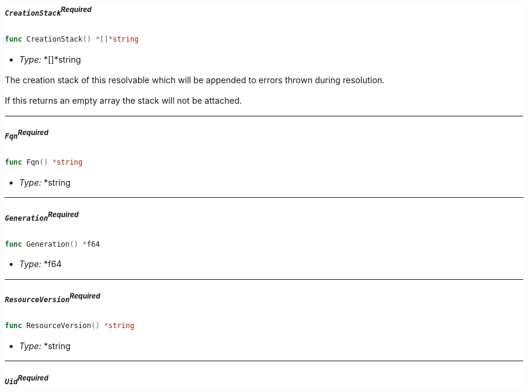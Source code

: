 
##### `CreationStack`<sup>Required</sup> <a name="CreationStack" id="@cdktf/provider-kubernetes.certificateSigningRequest.CertificateSigningRequestMetadataOutputReference.property.creationStack"></a>

```go
func CreationStack() *[]*string
```

- *Type:* *[]*string

The creation stack of this resolvable which will be appended to errors thrown during resolution.

If this returns an empty array the stack will not be attached.

---

##### `Fqn`<sup>Required</sup> <a name="Fqn" id="@cdktf/provider-kubernetes.certificateSigningRequest.CertificateSigningRequestMetadataOutputReference.property.fqn"></a>

```go
func Fqn() *string
```

- *Type:* *string

---

##### `Generation`<sup>Required</sup> <a name="Generation" id="@cdktf/provider-kubernetes.certificateSigningRequest.CertificateSigningRequestMetadataOutputReference.property.generation"></a>

```go
func Generation() *f64
```

- *Type:* *f64

---

##### `ResourceVersion`<sup>Required</sup> <a name="ResourceVersion" id="@cdktf/provider-kubernetes.certificateSigningRequest.CertificateSigningRequestMetadataOutputReference.property.resourceVersion"></a>

```go
func ResourceVersion() *string
```

- *Type:* *string

---

##### `Uid`<sup>Required</sup> <a name="Uid" id="@cdktf/provider-kubernetes.certificateSigningRequest.CertificateSigningRequestMetadataOutputReference.property.uid"></a>

